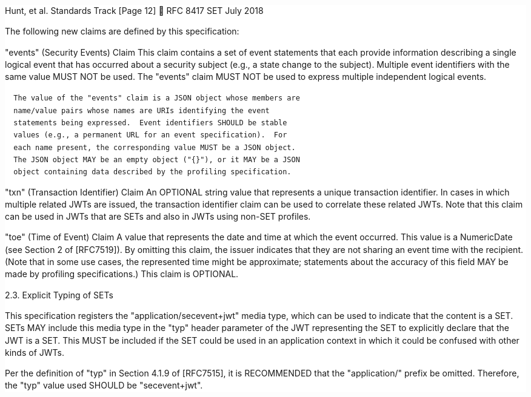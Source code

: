 


Hunt, et al.                 Standards Track                   [Page 12]

RFC 8417                           SET                         July 2018


   The following new claims are defined by this specification:

   "events" (Security Events) Claim
      This claim contains a set of event statements that each provide
      information describing a single logical event that has occurred
      about a security subject (e.g., a state change to the subject).
      Multiple event identifiers with the same value MUST NOT be used.
      The "events" claim MUST NOT be used to express multiple
      independent logical events.

      The value of the "events" claim is a JSON object whose members are
      name/value pairs whose names are URIs identifying the event
      statements being expressed.  Event identifiers SHOULD be stable
      values (e.g., a permanent URL for an event specification).  For
      each name present, the corresponding value MUST be a JSON object.
      The JSON object MAY be an empty object ("{}"), or it MAY be a JSON
      object containing data described by the profiling specification.

   "txn" (Transaction Identifier) Claim
      An OPTIONAL string value that represents a unique transaction
      identifier.  In cases in which multiple related JWTs are issued,
      the transaction identifier claim can be used to correlate these
      related JWTs.  Note that this claim can be used in JWTs that are
      SETs and also in JWTs using non-SET profiles.

   "toe" (Time of Event) Claim
      A value that represents the date and time at which the event
      occurred.  This value is a NumericDate (see Section 2 of
      [RFC7519]).  By omitting this claim, the issuer indicates that
      they are not sharing an event time with the recipient.  (Note that
      in some use cases, the represented time might be approximate;
      statements about the accuracy of this field MAY be made by
      profiling specifications.)  This claim is OPTIONAL.

2.3.  Explicit Typing of SETs

   This specification registers the "application/secevent+jwt" media
   type, which can be used to indicate that the content is a SET.  SETs
   MAY include this media type in the "typ" header parameter of the JWT
   representing the SET to explicitly declare that the JWT is a SET.
   This MUST be included if the SET could be used in an application
   context in which it could be confused with other kinds of JWTs.

   Per the definition of "typ" in Section 4.1.9 of [RFC7515], it is
   RECOMMENDED that the "application/" prefix be omitted.  Therefore,
   the "typ" value used SHOULD be "secevent+jwt".




